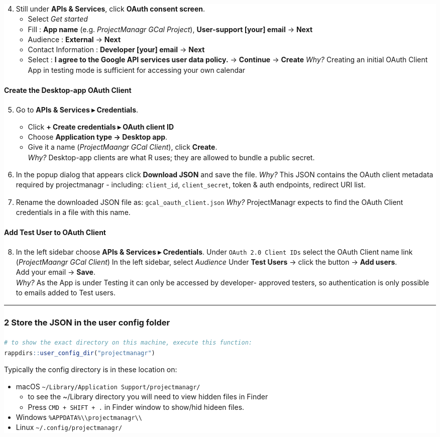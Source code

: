 4.  Still under **APIs & Services**, click **OAuth consent screen**.
    - Select *Get started*  
    - Fill : **App name** (e.g. *ProjectManagr GCal Project*),
      **User-support \[your\] email** → **Next**
    - Audience : **External** → **Next**
    - Contact Information : **Developer \[your\] email** → **Next**
    - Select : **I agree to the Google API services user data policy.**
      → **Continue** → **Create** *Why?* Creating an initial OAuth
      Client App in testing mode is sufficient for accessing your own
      calendar

#### Create the Desktop-app OAuth Client

5.  Go to **APIs & Services ▸ Credentials**.

    - Click **+ Create credentials ▸ OAuth client ID**  
    - Choose **Application type → Desktop app**.
    - Give it a name (*ProjectMaangr GCal Client*), click **Create**.  
      *Why?* Desktop-app clients are what R uses; they are allowed to
      bundle a public secret.

6.  In the popup dialog that appears click **Download JSON** and save
    the file. *Why?* This JSON contains the OAuth client metadata
    required by projectmanagr - including: `client_id`, `client_secret`,
    token & auth endpoints, redirect URI list.

7.  Rename the downloaded JSON file as: `gcal_oauth_client.json` *Why?*
    ProjectManagr expects to find the OAuth Client credentials in a file
    with this name.

#### Add Test User to OAuth Client

8.  In the left sidebar choose **APIs & Services ▸ Credentials**. Under
    `OAuth 2.0 Client IDs` select the OAuth Client name link
    (*ProjectMaangr GCal Client*) In the left sidebar, select *Audience*
    Under **Test Users** → click the button → **Add users**.  
    Add your email → **Save**.  
    *Why?* As the App is under Testing it can only be accessed by
    developer- approved testers, so authentication is only possible to
    emails added to Test users.

------------------------------------------------------------------------

### 2 Store the JSON in the user config folder

``` r
# to show the exact directory on this machine, execute this function:
rappdirs::user_config_dir("projectmanagr")
```

Typically the config directory is in these location on:

- macOS `~/Library/Application Support/projectmanagr/`
  - to see the ~/Library directory you will need to view hidden files in
    Finder
  - Press `CMD + SHIFT + .` in Finder window to show/hid hideen files.
- Windows `%APPDATA%\\projectmanagr\\`  
- Linux `~/.config/projectmanagr/`
